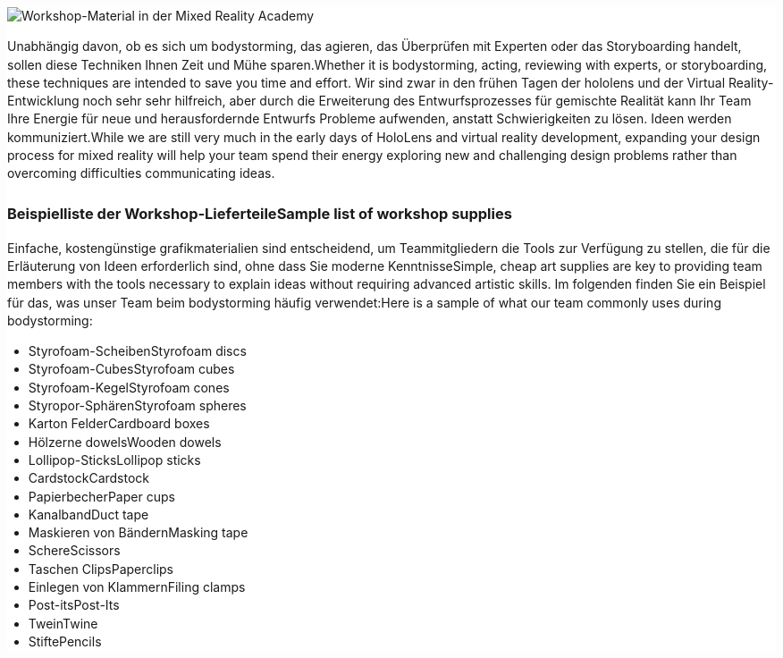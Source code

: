 ![Workshop-Material in der Mixed Reality Academy](images/academyMat1000.png)<br>

<span data-ttu-id="c8a5f-197">Unabhängig davon, ob es sich um bodystorming, das agieren, das Überprüfen mit Experten oder das Storyboarding handelt, sollen diese Techniken Ihnen Zeit und Mühe sparen.</span><span class="sxs-lookup"><span data-stu-id="c8a5f-197">Whether it is bodystorming, acting, reviewing with experts, or storyboarding, these techniques are intended to save you time and effort.</span></span> <span data-ttu-id="c8a5f-198">Wir sind zwar in den frühen Tagen der hololens und der Virtual Reality-Entwicklung noch sehr sehr hilfreich, aber durch die Erweiterung des Entwurfsprozesses für gemischte Realität kann Ihr Team Ihre Energie für neue und herausfordernde Entwurfs Probleme aufwenden, anstatt Schwierigkeiten zu lösen. Ideen werden kommuniziert.</span><span class="sxs-lookup"><span data-stu-id="c8a5f-198">While we are still very much in the early days of HoloLens and virtual reality development, expanding your design process for mixed reality will help your team spend their energy exploring new and challenging design problems rather than overcoming difficulties communicating ideas.</span></span>

### <a name="sample-list-of-workshop-supplies"></a><span data-ttu-id="c8a5f-199">Beispielliste der Workshop-Lieferteile</span><span class="sxs-lookup"><span data-stu-id="c8a5f-199">Sample list of workshop supplies</span></span>

<span data-ttu-id="c8a5f-200">Einfache, kostengünstige grafikmaterialien sind entscheidend, um Teammitgliedern die Tools zur Verfügung zu stellen, die für die Erläuterung von Ideen erforderlich sind, ohne dass Sie moderne Kenntnisse</span><span class="sxs-lookup"><span data-stu-id="c8a5f-200">Simple, cheap art supplies are key to providing team members with the tools necessary to explain ideas without requiring advanced artistic skills.</span></span> <span data-ttu-id="c8a5f-201">Im folgenden finden Sie ein Beispiel für das, was unser Team beim bodystorming häufig verwendet:</span><span class="sxs-lookup"><span data-stu-id="c8a5f-201">Here is a sample of what our team commonly uses during bodystorming:</span></span>

* <span data-ttu-id="c8a5f-202">Styrofoam-Scheiben</span><span class="sxs-lookup"><span data-stu-id="c8a5f-202">Styrofoam discs</span></span>
* <span data-ttu-id="c8a5f-203">Styrofoam-Cubes</span><span class="sxs-lookup"><span data-stu-id="c8a5f-203">Styrofoam cubes</span></span>
* <span data-ttu-id="c8a5f-204">Styrofoam-Kegel</span><span class="sxs-lookup"><span data-stu-id="c8a5f-204">Styrofoam cones</span></span>
* <span data-ttu-id="c8a5f-205">Styropor-Sphären</span><span class="sxs-lookup"><span data-stu-id="c8a5f-205">Styrofoam spheres</span></span>
* <span data-ttu-id="c8a5f-206">Karton Felder</span><span class="sxs-lookup"><span data-stu-id="c8a5f-206">Cardboard boxes</span></span>
* <span data-ttu-id="c8a5f-207">Hölzerne dowels</span><span class="sxs-lookup"><span data-stu-id="c8a5f-207">Wooden dowels</span></span>
* <span data-ttu-id="c8a5f-208">Lollipop-Sticks</span><span class="sxs-lookup"><span data-stu-id="c8a5f-208">Lollipop sticks</span></span>
* <span data-ttu-id="c8a5f-209">Cardstock</span><span class="sxs-lookup"><span data-stu-id="c8a5f-209">Cardstock</span></span>
* <span data-ttu-id="c8a5f-210">Papierbecher</span><span class="sxs-lookup"><span data-stu-id="c8a5f-210">Paper cups</span></span>
* <span data-ttu-id="c8a5f-211">Kanalband</span><span class="sxs-lookup"><span data-stu-id="c8a5f-211">Duct tape</span></span>
* <span data-ttu-id="c8a5f-212">Maskieren von Bändern</span><span class="sxs-lookup"><span data-stu-id="c8a5f-212">Masking tape</span></span>
* <span data-ttu-id="c8a5f-213">Schere</span><span class="sxs-lookup"><span data-stu-id="c8a5f-213">Scissors</span></span>
* <span data-ttu-id="c8a5f-214">Taschen Clips</span><span class="sxs-lookup"><span data-stu-id="c8a5f-214">Paperclips</span></span>
* <span data-ttu-id="c8a5f-215">Einlegen von Klammern</span><span class="sxs-lookup"><span data-stu-id="c8a5f-215">Filing clamps</span></span>
* <span data-ttu-id="c8a5f-216">Post-its</span><span class="sxs-lookup"><span data-stu-id="c8a5f-216">Post-Its</span></span>
* <span data-ttu-id="c8a5f-217">Twein</span><span class="sxs-lookup"><span data-stu-id="c8a5f-217">Twine</span></span>
* <span data-ttu-id="c8a5f-218">Stifte</span><span class="sxs-lookup"><span data-stu-id="c8a5f-218">Pencils</span></span>